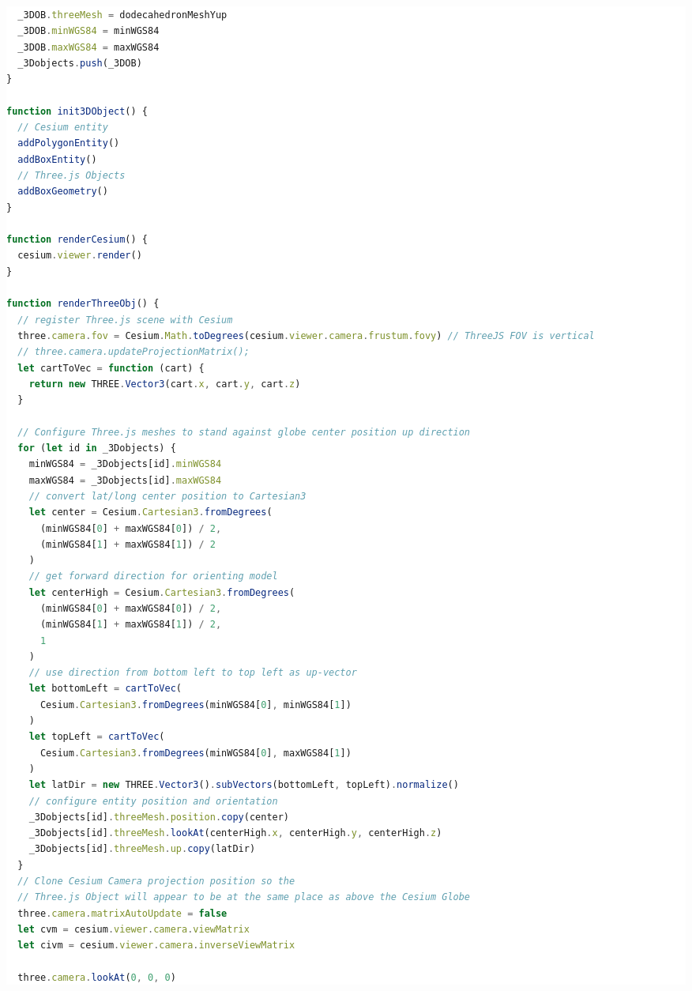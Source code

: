 ```javascript
  _3DOB.threeMesh = dodecahedronMeshYup
  _3DOB.minWGS84 = minWGS84
  _3DOB.maxWGS84 = maxWGS84
  _3Dobjects.push(_3DOB)
}

function init3DObject() {
  // Cesium entity
  addPolygonEntity()
  addBoxEntity()
  // Three.js Objects
  addBoxGeometry()
}

function renderCesium() {
  cesium.viewer.render()
}

function renderThreeObj() {
  // register Three.js scene with Cesium
  three.camera.fov = Cesium.Math.toDegrees(cesium.viewer.camera.frustum.fovy) // ThreeJS FOV is vertical
  // three.camera.updateProjectionMatrix();
  let cartToVec = function (cart) {
    return new THREE.Vector3(cart.x, cart.y, cart.z)
  }

  // Configure Three.js meshes to stand against globe center position up direction
  for (let id in _3Dobjects) {
    minWGS84 = _3Dobjects[id].minWGS84
    maxWGS84 = _3Dobjects[id].maxWGS84
    // convert lat/long center position to Cartesian3
    let center = Cesium.Cartesian3.fromDegrees(
      (minWGS84[0] + maxWGS84[0]) / 2,
      (minWGS84[1] + maxWGS84[1]) / 2
    )
    // get forward direction for orienting model
    let centerHigh = Cesium.Cartesian3.fromDegrees(
      (minWGS84[0] + maxWGS84[0]) / 2,
      (minWGS84[1] + maxWGS84[1]) / 2,
      1
    )
    // use direction from bottom left to top left as up-vector
    let bottomLeft = cartToVec(
      Cesium.Cartesian3.fromDegrees(minWGS84[0], minWGS84[1])
    )
    let topLeft = cartToVec(
      Cesium.Cartesian3.fromDegrees(minWGS84[0], maxWGS84[1])
    )
    let latDir = new THREE.Vector3().subVectors(bottomLeft, topLeft).normalize()
    // configure entity position and orientation
    _3Dobjects[id].threeMesh.position.copy(center)
    _3Dobjects[id].threeMesh.lookAt(centerHigh.x, centerHigh.y, centerHigh.z)
    _3Dobjects[id].threeMesh.up.copy(latDir)
  }
  // Clone Cesium Camera projection position so the
  // Three.js Object will appear to be at the same place as above the Cesium Globe
  three.camera.matrixAutoUpdate = false
  let cvm = cesium.viewer.camera.viewMatrix
  let civm = cesium.viewer.camera.inverseViewMatrix

  three.camera.lookAt(0, 0, 0)

```